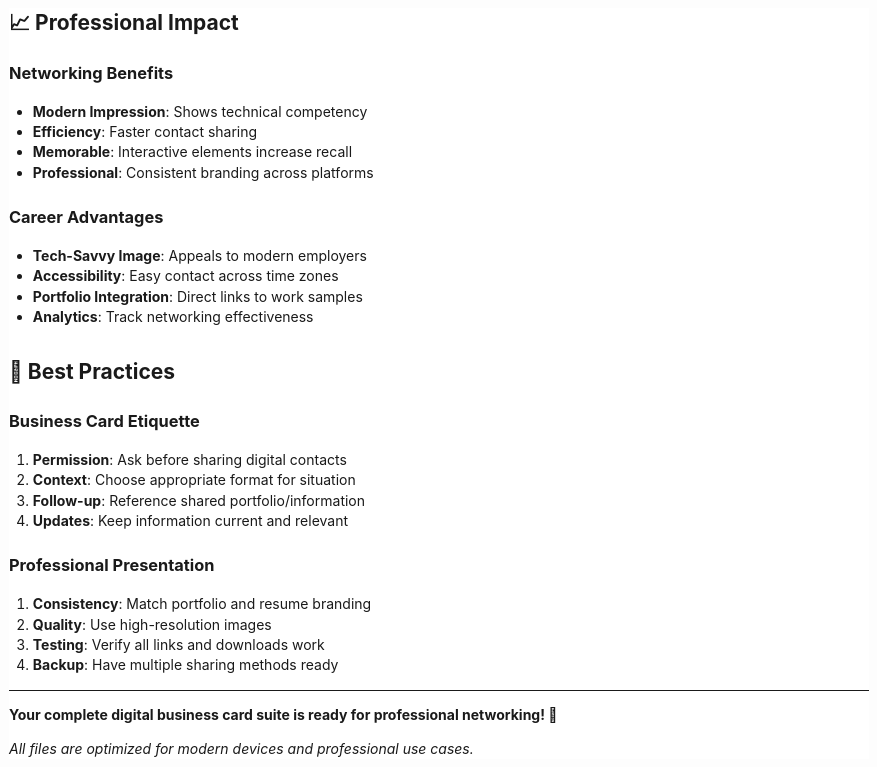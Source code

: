 ## 📈 Professional Impact

### Networking Benefits
- **Modern Impression**: Shows technical competency
- **Efficiency**: Faster contact sharing
- **Memorable**: Interactive elements increase recall
- **Professional**: Consistent branding across platforms

### Career Advantages
- **Tech-Savvy Image**: Appeals to modern employers
- **Accessibility**: Easy contact across time zones
- **Portfolio Integration**: Direct links to work samples
- **Analytics**: Track networking effectiveness

## 🎯 Best Practices

### Business Card Etiquette
1. **Permission**: Ask before sharing digital contacts
2. **Context**: Choose appropriate format for situation
3. **Follow-up**: Reference shared portfolio/information
4. **Updates**: Keep information current and relevant

### Professional Presentation
1. **Consistency**: Match portfolio and resume branding
2. **Quality**: Use high-resolution images
3. **Testing**: Verify all links and downloads work
4. **Backup**: Have multiple sharing methods ready

---

**Your complete digital business card suite is ready for professional networking! 🎉**

*All files are optimized for modern devices and professional use cases.*